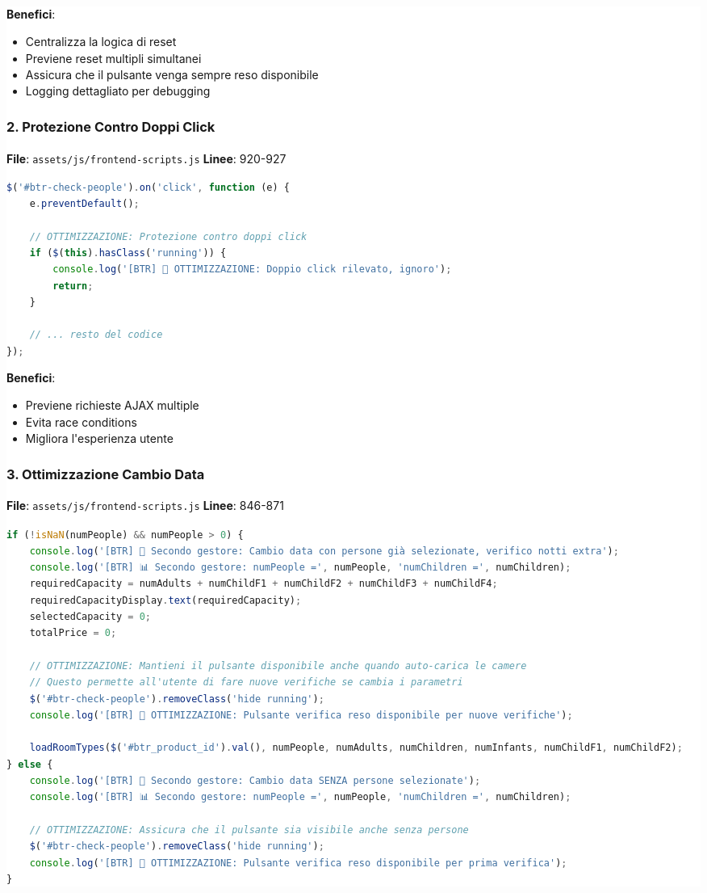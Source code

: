 **Benefici**:
- Centralizza la logica di reset
- Previene reset multipli simultanei
- Assicura che il pulsante venga sempre reso disponibile
- Logging dettagliato per debugging

### 2. Protezione Contro Doppi Click
**File**: `assets/js/frontend-scripts.js`
**Linee**: 920-927

```javascript
$('#btr-check-people').on('click', function (e) {
    e.preventDefault();
    
    // OTTIMIZZAZIONE: Protezione contro doppi click
    if ($(this).hasClass('running')) {
        console.log('[BTR] 🚫 OTTIMIZZAZIONE: Doppio click rilevato, ignoro');
        return;
    }
    
    // ... resto del codice
});
```

**Benefici**:
- Previene richieste AJAX multiple
- Evita race conditions
- Migliora l'esperienza utente

### 3. Ottimizzazione Cambio Data
**File**: `assets/js/frontend-scripts.js` 
**Linee**: 846-871

```javascript
if (!isNaN(numPeople) && numPeople > 0) {
    console.log('[BTR] 📅 Secondo gestore: Cambio data con persone già selezionate, verifico notti extra');
    console.log('[BTR] 📊 Secondo gestore: numPeople =', numPeople, 'numChildren =', numChildren);
    requiredCapacity = numAdults + numChildF1 + numChildF2 + numChildF3 + numChildF4;
    requiredCapacityDisplay.text(requiredCapacity);
    selectedCapacity = 0;
    totalPrice = 0;
    
    // OTTIMIZZAZIONE: Mantieni il pulsante disponibile anche quando auto-carica le camere
    // Questo permette all'utente di fare nuove verifiche se cambia i parametri
    $('#btr-check-people').removeClass('hide running');
    console.log('[BTR] 🔄 OTTIMIZZAZIONE: Pulsante verifica reso disponibile per nuove verifiche');
    
    loadRoomTypes($('#btr_product_id').val(), numPeople, numAdults, numChildren, numInfants, numChildF1, numChildF2);
} else {
    console.log('[BTR] 📅 Secondo gestore: Cambio data SENZA persone selezionate');
    console.log('[BTR] 📊 Secondo gestore: numPeople =', numPeople, 'numChildren =', numChildren);
    
    // OTTIMIZZAZIONE: Assicura che il pulsante sia visibile anche senza persone
    $('#btr-check-people').removeClass('hide running');
    console.log('[BTR] 🔄 OTTIMIZZAZIONE: Pulsante verifica reso disponibile per prima verifica');
}
```
